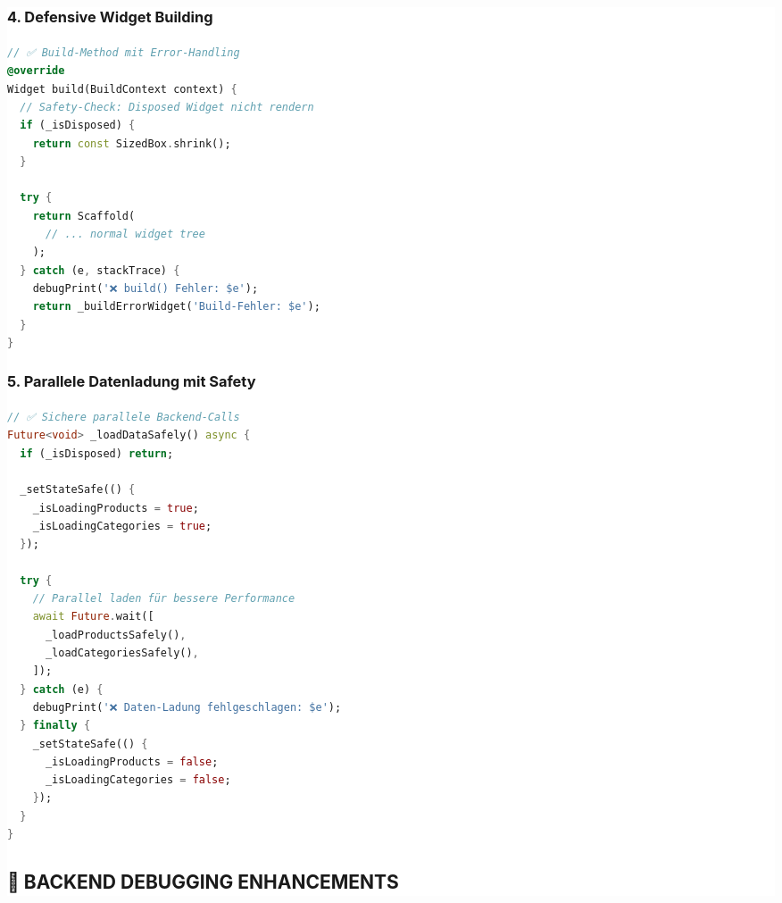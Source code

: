 ### 4. **Defensive Widget Building**

```dart
// ✅ Build-Method mit Error-Handling
@override
Widget build(BuildContext context) {
  // Safety-Check: Disposed Widget nicht rendern
  if (_isDisposed) {
    return const SizedBox.shrink();
  }
  
  try {
    return Scaffold(
      // ... normal widget tree
    );
  } catch (e, stackTrace) {
    debugPrint('❌ build() Fehler: $e');
    return _buildErrorWidget('Build-Fehler: $e');
  }
}
```

### 5. **Parallele Datenladung mit Safety**

```dart
// ✅ Sichere parallele Backend-Calls
Future<void> _loadDataSafely() async {
  if (_isDisposed) return;
  
  _setStateSafe(() {
    _isLoadingProducts = true;
    _isLoadingCategories = true;
  });

  try {
    // Parallel laden für bessere Performance
    await Future.wait([
      _loadProductsSafely(),
      _loadCategoriesSafely(),
    ]);
  } catch (e) {
    debugPrint('❌ Daten-Ladung fehlgeschlagen: $e');
  } finally {
    _setStateSafe(() {
      _isLoadingProducts = false;
      _isLoadingCategories = false;
    });
  }
}
```

## 🔧 BACKEND DEBUGGING ENHANCEMENTS
